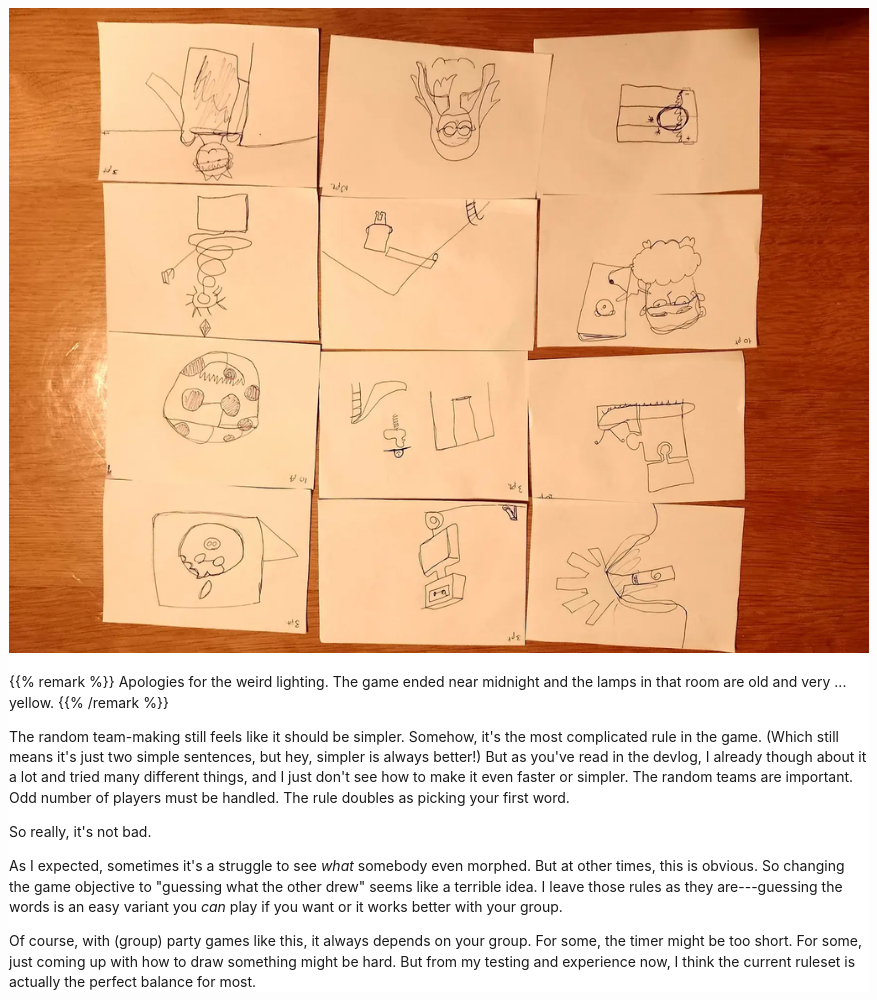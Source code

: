![The back sides of the papers.](amorphe_pictures_playtest_2.webp)

{{% remark %}}
Apologies for the weird lighting. The game ended near midnight and the lamps in that room are old and very ... yellow.
{{% /remark %}}

The random team-making still feels like it should be simpler. Somehow, it's the most complicated rule in the game. (Which still means it's just two simple sentences, but hey, simpler is always better!) But as you've read in the devlog, I already though about it a lot and tried many different things, and I just don't see how to make it even faster or simpler. The random teams are important. Odd number of players must be handled. The rule doubles as picking your first word.

So really, it's not bad.

As I expected, sometimes it's a struggle to see _what_ somebody even morphed. But at other times, this is obvious. So changing the game objective to "guessing what the other drew" seems like a terrible idea. I leave those rules as they are---guessing the words is an easy variant you _can_ play if you want or it works better with your group.

Of course, with (group) party games like this, it always depends on your group. For some, the timer might be too short. For some, just coming up with how to draw something might be hard. But from my testing and experience now, I think the current ruleset is actually the perfect balance for most.
